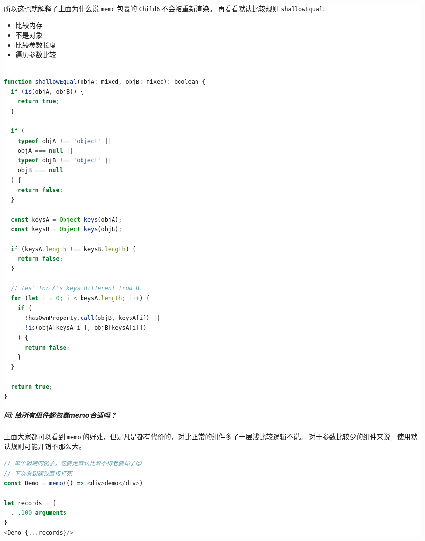 所以这也就解释了上面为什么说 `memo` 包裹的 `Child6` 不会被重新渲染。
再看看默认比较规则 `shallowEqual`:
- 比较内存
- 不是对象
- 比较参数长度
- 遍历参数比较


```javascript

function shallowEqual(objA: mixed, objB: mixed): boolean {
  if (is(objA, objB)) {
    return true;
  }

  if (
    typeof objA !== 'object' ||
    objA === null ||
    typeof objB !== 'object' ||
    objB === null
  ) {
    return false;
  }

  const keysA = Object.keys(objA);
  const keysB = Object.keys(objB);

  if (keysA.length !== keysB.length) {
    return false;
  }

  // Test for A's keys different from B.
  for (let i = 0; i < keysA.length; i++) {
    if (
      !hasOwnProperty.call(objB, keysA[i]) ||
      !is(objA[keysA[i]], objB[keysA[i]])
    ) {
      return false;
    }
  }

  return true;
}
```

##### 问: 给所有组件都包裹memo合适吗？
上面大家都可以看到 `memo` 的好处，但是凡是都有代价的，对比正常的组件多了一层浅比较逻辑不说。
对于参数比较少的组件来说，使用默认规则可能开销不那么大。

```javascript
// 举个极端的例子，这要走默认比较不得老要命了😉
// 下次看到建议直接打死
const Demo = memo(() => <div>demo</div>)

let records = {
  ...100 arguments
}
<Demo {...records}/>
```
